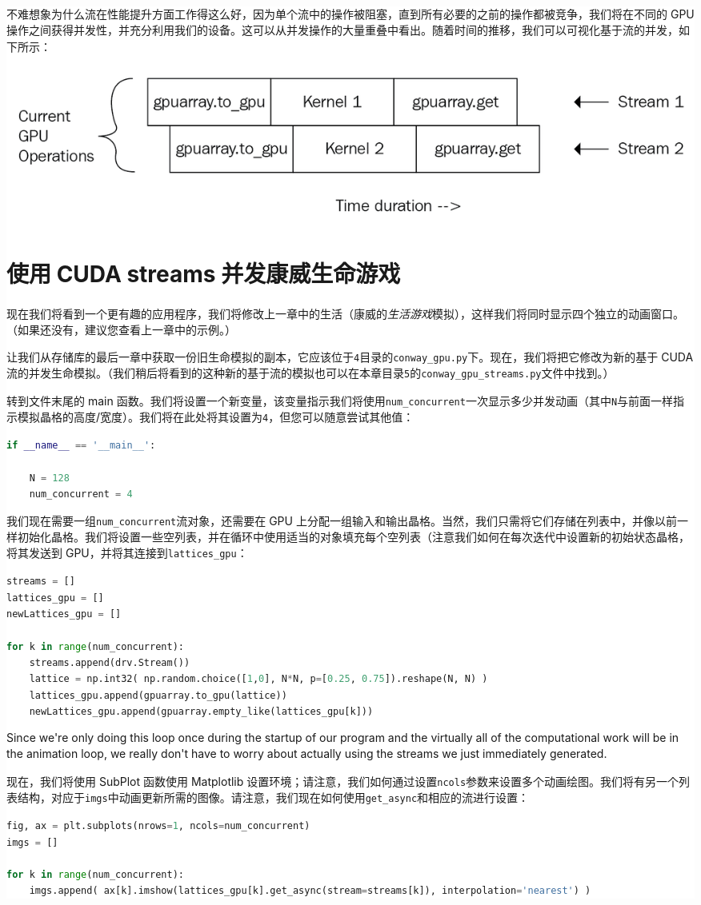不难想象为什么流在性能提升方面工作得这么好，因为单个流中的操作被阻塞，直到所有必要的之前的操作都被竞争，我们将在不同的 GPU 操作之间获得并发性，并充分利用我们的设备。这可以从并发操作的大量重叠中看出。随着时间的推移，我们可以可视化基于流的并发，如下所示：

![](img/d01793e3-d5a6-4ff8-b3fc-f22c198c7962.png)

# 使用 CUDA streams 并发康威生命游戏

现在我们将看到一个更有趣的应用程序，我们将修改上一章中的生活（康威的*生活游戏*模拟），这样我们将同时显示四个独立的动画窗口。（如果还没有，建议您查看上一章中的示例。）

让我们从存储库的最后一章中获取一份旧生命模拟的副本，它应该位于`4`目录的`conway_gpu.py`下。现在，我们将把它修改为新的基于 CUDA 流的并发生命模拟。（我们稍后将看到的这种新的基于流的模拟也可以在本章目录`5`的`conway_gpu_streams.py`文件中找到。）

转到文件末尾的 main 函数。我们将设置一个新变量，该变量指示我们将使用`num_concurrent`一次显示多少并发动画（其中`N`与前面一样指示模拟晶格的高度/宽度）。我们将在此处将其设置为`4`，但您可以随意尝试其他值：

```py
if __name__ == '__main__':

    N = 128
    num_concurrent = 4
```

我们现在需要一组`num_concurrent`流对象，还需要在 GPU 上分配一组输入和输出晶格。当然，我们只需将它们存储在列表中，并像以前一样初始化晶格。我们将设置一些空列表，并在循环中使用适当的对象填充每个空列表（注意我们如何在每次迭代中设置新的初始状态晶格，将其发送到 GPU，并将其连接到`lattices_gpu`：

```py
streams = []
lattices_gpu = []
newLattices_gpu = []

for k in range(num_concurrent):
    streams.append(drv.Stream())
    lattice = np.int32( np.random.choice([1,0], N*N, p=[0.25, 0.75]).reshape(N, N) )
    lattices_gpu.append(gpuarray.to_gpu(lattice)) 
    newLattices_gpu.append(gpuarray.empty_like(lattices_gpu[k])) 
```

Since we're only doing this loop once during the startup of our program and the virtually all of the computational work will be in the animation loop, we really don't have to worry about actually using the streams we just immediately generated.

现在，我们将使用 SubPlot 函数使用 Matplotlib 设置环境；请注意，我们如何通过设置`ncols`参数来设置多个动画绘图。我们将有另一个列表结构，对应于`imgs`中动画更新所需的图像。请注意，我们现在如何使用`get_async`和相应的流进行设置：

```py
fig, ax = plt.subplots(nrows=1, ncols=num_concurrent)
imgs = []

for k in range(num_concurrent):
    imgs.append( ax[k].imshow(lattices_gpu[k].get_async(stream=streams[k]), interpolation='nearest') )

```
